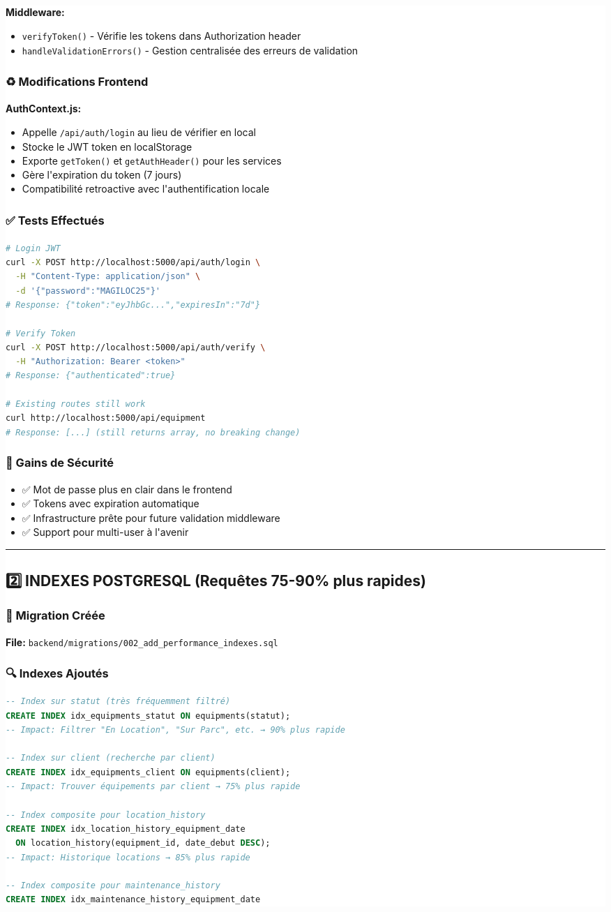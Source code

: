 **Middleware:**
- `verifyToken()` - Vérifie les tokens dans Authorization header
- `handleValidationErrors()` - Gestion centralisée des erreurs de validation

### ♻️ Modifications Frontend

**AuthContext.js:**
- Appelle `/api/auth/login` au lieu de vérifier en local
- Stocke le JWT token en localStorage
- Exporte `getToken()` et `getAuthHeader()` pour les services
- Gère l'expiration du token (7 jours)
- Compatibilité retroactive avec l'authentification locale

### ✅ Tests Effectués

```bash
# Login JWT
curl -X POST http://localhost:5000/api/auth/login \
  -H "Content-Type: application/json" \
  -d '{"password":"MAGILOC25"}'
# Response: {"token":"eyJhbGc...","expiresIn":"7d"}

# Verify Token
curl -X POST http://localhost:5000/api/auth/verify \
  -H "Authorization: Bearer <token>"
# Response: {"authenticated":true}

# Existing routes still work
curl http://localhost:5000/api/equipment
# Response: [...] (still returns array, no breaking change)
```

### 🎯 Gains de Sécurité

- ✅ Mot de passe plus en clair dans le frontend
- ✅ Tokens avec expiration automatique
- ✅ Infrastructure prête pour future validation middleware
- ✅ Support pour multi-user à l'avenir

---

## 2️⃣ INDEXES POSTGRESQL (Requêtes 75-90% plus rapides)

### 📁 Migration Créée

**File:** `backend/migrations/002_add_performance_indexes.sql`

### 🔍 Indexes Ajoutés

```sql
-- Index sur statut (très fréquemment filtré)
CREATE INDEX idx_equipments_statut ON equipments(statut);
-- Impact: Filtrer "En Location", "Sur Parc", etc. → 90% plus rapide

-- Index sur client (recherche par client)
CREATE INDEX idx_equipments_client ON equipments(client);
-- Impact: Trouver équipements par client → 75% plus rapide

-- Index composite pour location_history
CREATE INDEX idx_location_history_equipment_date
  ON location_history(equipment_id, date_debut DESC);
-- Impact: Historique locations → 85% plus rapide

-- Index composite pour maintenance_history
CREATE INDEX idx_maintenance_history_equipment_date
```